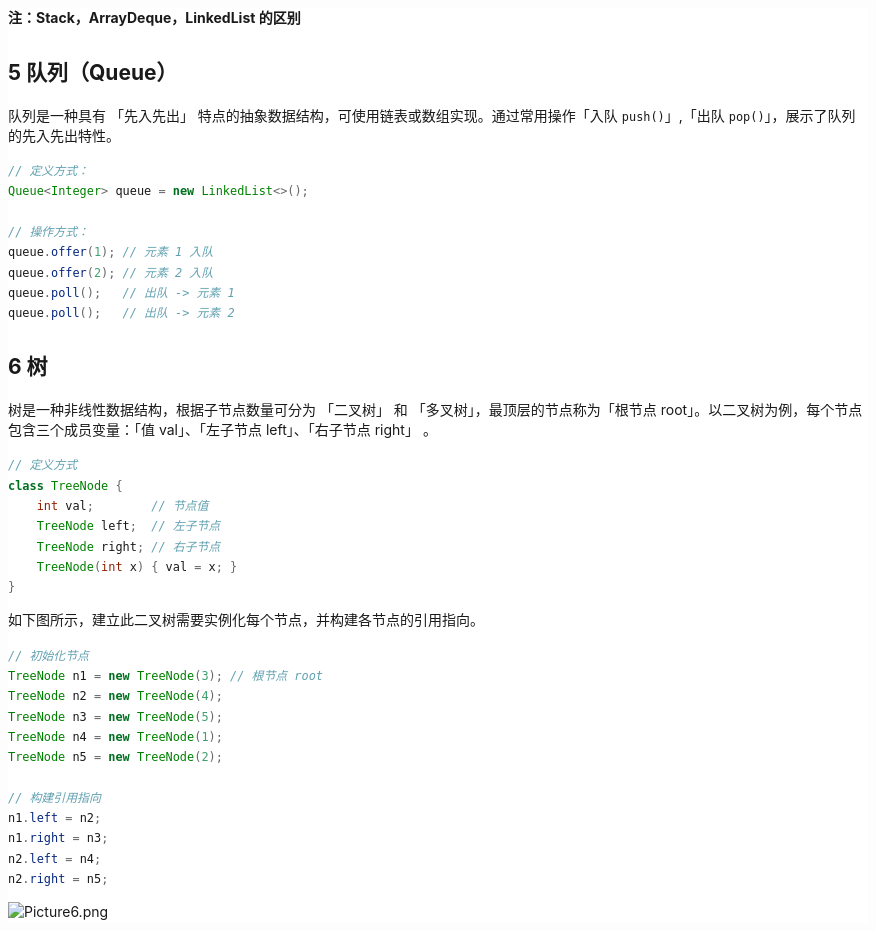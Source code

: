 **注：Stack，ArrayDeque，LinkedList 的区别**



## 5 队列（Queue）

队列是一种具有 「先入先出」 特点的抽象数据结构，可使用链表或数组实现。通过常用操作「入队 `push()`」,「出队 `pop()`」，展示了队列的先入先出特性。

```java
// 定义方式：
Queue<Integer> queue = new LinkedList<>();

// 操作方式：
queue.offer(1); // 元素 1 入队
queue.offer(2); // 元素 2 入队
queue.poll();   // 出队 -> 元素 1
queue.poll();   // 出队 -> 元素 2
```



## 6 树

树是一种非线性数据结构，根据子节点数量可分为 「二叉树」 和 「多叉树」，最顶层的节点称为「根节点 root」。以二叉树为例，每个节点包含三个成员变量：「值 val」、「左子节点 left」、「右子节点 right」 。

```java
// 定义方式
class TreeNode {
    int val;        // 节点值
    TreeNode left;  // 左子节点
    TreeNode right; // 右子节点
    TreeNode(int x) { val = x; }
}
```

如下图所示，建立此二叉树需要实例化每个节点，并构建各节点的引用指向。

```java
// 初始化节点
TreeNode n1 = new TreeNode(3); // 根节点 root
TreeNode n2 = new TreeNode(4);
TreeNode n3 = new TreeNode(5);
TreeNode n4 = new TreeNode(1);
TreeNode n5 = new TreeNode(2);

// 构建引用指向
n1.left = n2;
n1.right = n3;
n2.left = n4;
n2.right = n5;
```

![Picture6.png](https://pic.leetcode-cn.com/1599579136-bBARpC-Picture6.png)

